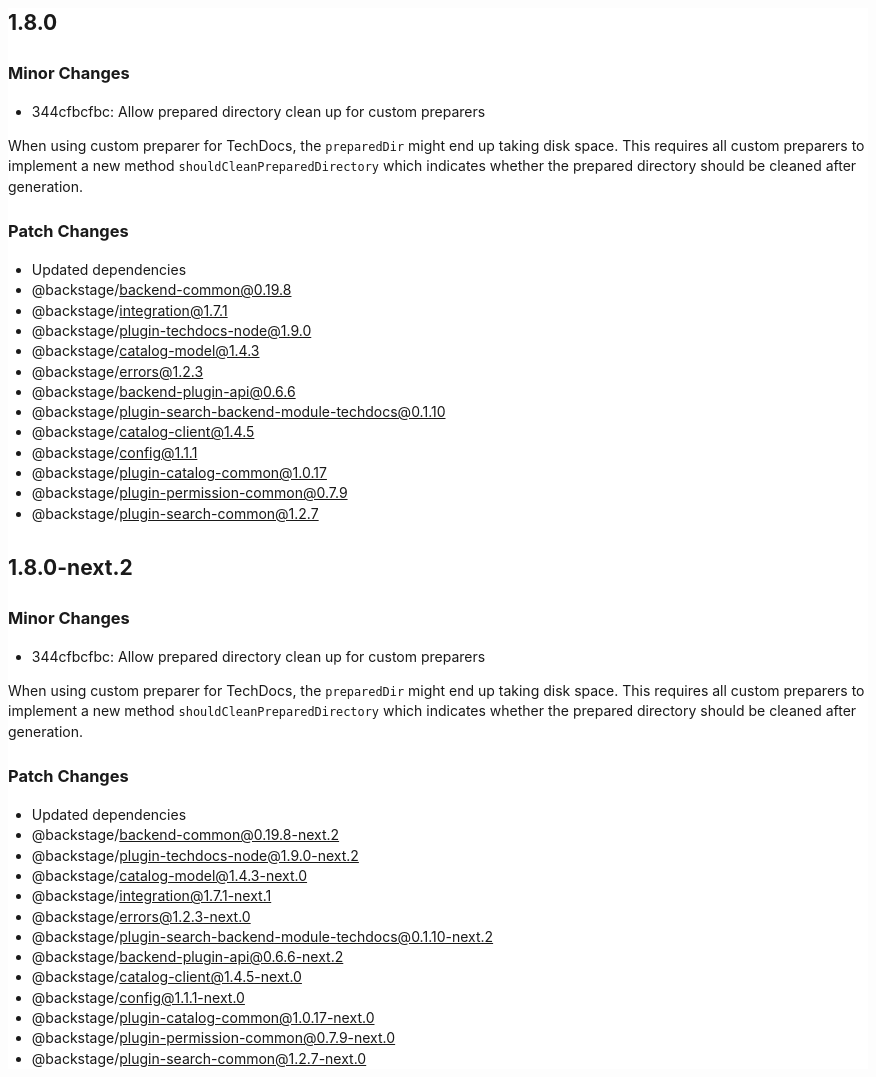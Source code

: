 ## 1.8.0

### Minor Changes

- 344cfbcfbc: Allow prepared directory clean up for custom preparers

 When using custom preparer for TechDocs, the `preparedDir` might
 end up taking disk space. This requires all custom preparers to
 implement a new method `shouldCleanPreparedDirectory` which indicates
 whether the prepared directory should be cleaned after generation.

### Patch Changes

- Updated dependencies
 - @backstage/backend-common@0.19.8
 - @backstage/integration@1.7.1
 - @backstage/plugin-techdocs-node@1.9.0
 - @backstage/catalog-model@1.4.3
 - @backstage/errors@1.2.3
 - @backstage/backend-plugin-api@0.6.6
 - @backstage/plugin-search-backend-module-techdocs@0.1.10
 - @backstage/catalog-client@1.4.5
 - @backstage/config@1.1.1
 - @backstage/plugin-catalog-common@1.0.17
 - @backstage/plugin-permission-common@0.7.9
 - @backstage/plugin-search-common@1.2.7

## 1.8.0-next.2

### Minor Changes

- 344cfbcfbc: Allow prepared directory clean up for custom preparers

 When using custom preparer for TechDocs, the `preparedDir` might
 end up taking disk space. This requires all custom preparers to
 implement a new method `shouldCleanPreparedDirectory` which indicates
 whether the prepared directory should be cleaned after generation.

### Patch Changes

- Updated dependencies
 - @backstage/backend-common@0.19.8-next.2
 - @backstage/plugin-techdocs-node@1.9.0-next.2
 - @backstage/catalog-model@1.4.3-next.0
 - @backstage/integration@1.7.1-next.1
 - @backstage/errors@1.2.3-next.0
 - @backstage/plugin-search-backend-module-techdocs@0.1.10-next.2
 - @backstage/backend-plugin-api@0.6.6-next.2
 - @backstage/catalog-client@1.4.5-next.0
 - @backstage/config@1.1.1-next.0
 - @backstage/plugin-catalog-common@1.0.17-next.0
 - @backstage/plugin-permission-common@0.7.9-next.0
 - @backstage/plugin-search-common@1.2.7-next.0
